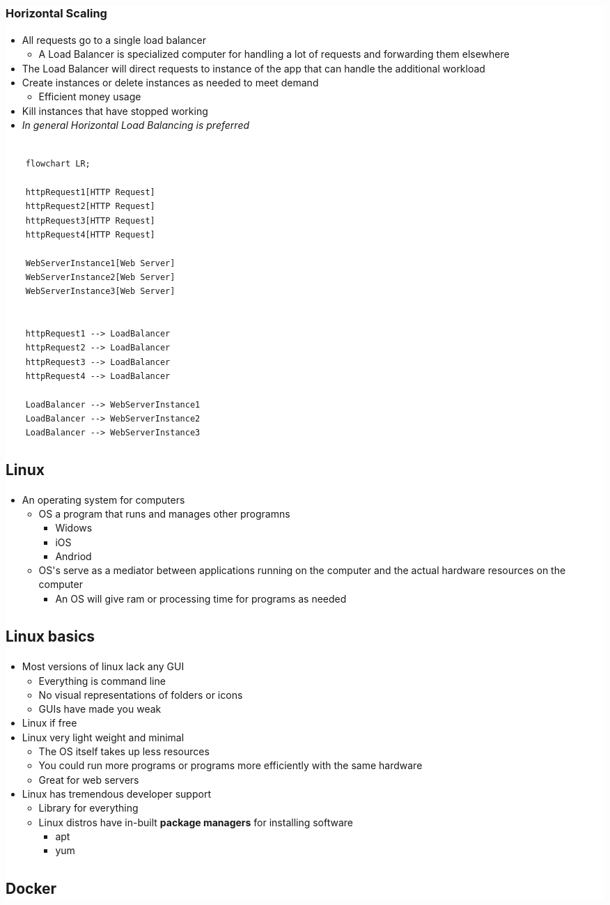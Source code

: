 ### Horizontal Scaling
- All requests go to a single load balancer
  - A Load Balancer is specialized computer for handling a lot of requests and forwarding them elsewhere
- The Load Balancer will direct requests to instance of the app that can handle the additional workload
- Create instances or delete instances as needed to meet demand
  - Efficient money usage
- Kill instances that have stopped working
- *In general Horizontal Load Balancing is preferred*

```mermaid

    flowchart LR;

    httpRequest1[HTTP Request]
    httpRequest2[HTTP Request]
    httpRequest3[HTTP Request]
    httpRequest4[HTTP Request]

    WebServerInstance1[Web Server]
    WebServerInstance2[Web Server]
    WebServerInstance3[Web Server]


    httpRequest1 --> LoadBalancer
    httpRequest2 --> LoadBalancer
    httpRequest3 --> LoadBalancer
    httpRequest4 --> LoadBalancer

    LoadBalancer --> WebServerInstance1
    LoadBalancer --> WebServerInstance2
    LoadBalancer --> WebServerInstance3
```
## Linux
- An operating system for computers
  - OS a program that runs and manages other programns
    - Widows 
    - iOS
    - Andriod
  - OS's serve as a mediator between applications running on the computer and the actual hardware resources on the computer
    - An OS will give ram or processing time for programs as needed
## Linux basics
- Most versions of linux lack any GUI
  - Everything is command line
  - No visual representations of folders or icons
  - GUIs have made you weak
- Linux if free
- Linux very light weight and minimal
  - The OS itself takes up less resources
  - You could run more programs or programs more efficiently with the same hardware
  - Great for web servers
- Linux has tremendous developer support
  - Library for everything
  - Linux distros have in-built **package managers** for installing software
    - apt
    - yum
## Docker
